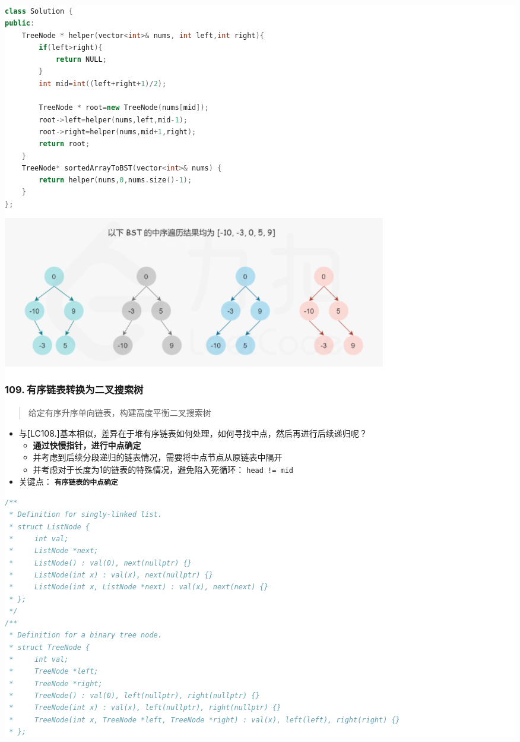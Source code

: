 ```c++
class Solution {
public:
    TreeNode * helper(vector<int>& nums, int left,int right){
        if(left>right){
            return NULL; 
        }
        int mid=int((left+right+1)/2);

        TreeNode * root=new TreeNode(nums[mid]);
        root->left=helper(nums,left,mid-1);
        root->right=helper(nums,mid+1,right);
        return root;
    }
    TreeNode* sortedArrayToBST(vector<int>& nums) {
        return helper(nums,0,nums.size()-1);
    }
};

```
![avatar](./108-01.png)

### 109. 有序链表转换为二叉搜索树
> 给定有序升序单向链表，构建高度平衡二叉搜索树

- 与[LC108.]基本相似，差异在于堆有序链表如何处理，如何寻找中点，然后再进行后续递归呢？
  - **通过快慢指针，进行中点确定**
  - 并考虑到后续分段递归的链表情况，需要将中点节点从原链表中隔开
  - 并考虑对于长度为1的链表的特殊情况，避免陷入死循环： `head != mid`
- 关键点： **`有序链表的中点确定`**

```c++
/**
 * Definition for singly-linked list.
 * struct ListNode {
 *     int val;
 *     ListNode *next;
 *     ListNode() : val(0), next(nullptr) {}
 *     ListNode(int x) : val(x), next(nullptr) {}
 *     ListNode(int x, ListNode *next) : val(x), next(next) {}
 * };
 */
/**
 * Definition for a binary tree node.
 * struct TreeNode {
 *     int val;
 *     TreeNode *left;
 *     TreeNode *right;
 *     TreeNode() : val(0), left(nullptr), right(nullptr) {}
 *     TreeNode(int x) : val(x), left(nullptr), right(nullptr) {}
 *     TreeNode(int x, TreeNode *left, TreeNode *right) : val(x), left(left), right(right) {}
 * };
```